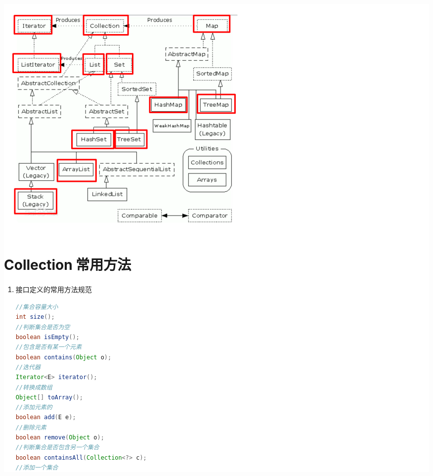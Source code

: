 <img src="../picture-master/static/image-20220313110804405.png" alt="image-20220313110804405" style="zoom:50%;" />

# Collection 常用方法

1. 接口定义的常用方法规范

   ```java
   //集合容量大小 
   int size();
   //判断集合是否为空
   boolean isEmpty();
   //包含是否有某一个元素
   boolean contains(Object o);
   //迭代器
   Iterator<E> iterator();
   //转换成数组
   Object[] toArray();
   //添加元素的
   boolean add(E e);
   //删除元素
   boolean remove(Object o);
   //判断集合是否包含另一个集合
   boolean containsAll(Collection<?> c);
   //添加一个集合
   ```